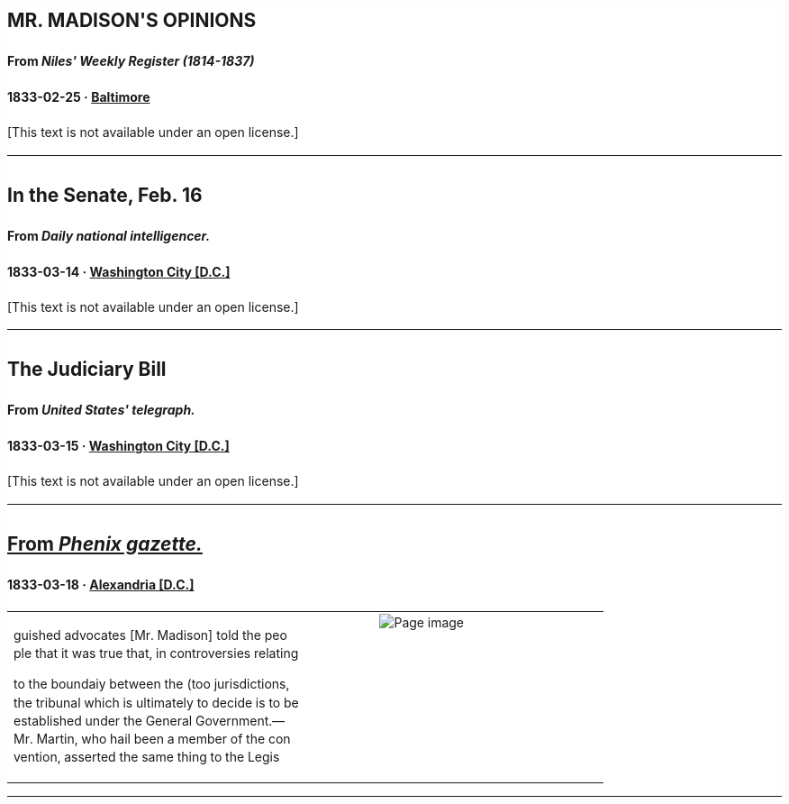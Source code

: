 
## MR. MADISON'S OPINIONS

#### From _Niles' Weekly Register (1814-1837)_

#### 1833-02-25 &middot; [Baltimore](http://dbpedia.org/resource/Baltimore)

[This text is not available under an open license.]

---

## In the Senate, Feb. 16

#### From _Daily national intelligencer._

#### 1833-03-14 &middot; [Washington City [D.C.]](http://dbpedia.org/resource/Washington%2C_D.C.)

[This text is not available under an open license.]

---

## The Judiciary Bill

#### From _United States' telegraph._

#### 1833-03-15 &middot; [Washington City [D.C.]](http://dbpedia.org/resource/Washington%2C_D.C.)

[This text is not available under an open license.]

---

## [From _Phenix gazette._](https://www.loc.gov/resource/sn85025006/1833-03-18/ed-1/?sp=2)

#### 1833-03-18 &middot; [Alexandria [D.C.]](http://dbpedia.org/resource/Alexandria%2C_Virginia)

<table style="width: 100%;"><tr><td style="width: 50%">

  
guished advocates [Mr. Madison] told the peo­  
ple that it was true that, in controversies relating  
  
to the boundaiy between the (too jurisdictions,  
the tribunal which is ultimately to decide is to be  
established under the General Government.—  
Mr. Martin, who hail been a member of the con­  
vention, asserted the same thing to the Legis
</td><td style="width: 50%; max-height: 75%; margin: auto; display: block;">
<img alt="Page image" src="https://tile.loc.gov/image-services/iiif/service:ndnp:vi:batch_vi_isotopes_ver01:data:sn85025006:0041421647A:1833031801:0388/pct:9.089344121191255,64.95673671199012,17.736845125380157,4.4169756901524515/!600,600/0/default.jpg"/>
</td>
</tr></table>

---